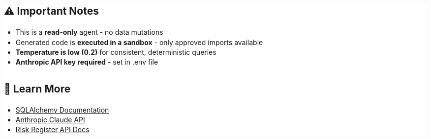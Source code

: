 ## ⚠️ Important Notes

- This is a **read-only** agent - no data mutations
- Generated code is **executed in a sandbox** - only approved imports available
- **Temperature is low (0.2)** for consistent, deterministic queries
- **Anthropic API key required** - set in .env file

## 📖 Learn More

- [SQLAlchemy Documentation](https://docs.sqlalchemy.org/)
- [Anthropic Claude API](https://docs.anthropic.com/)
- [Risk Register API Docs](../../docs/api.md)
